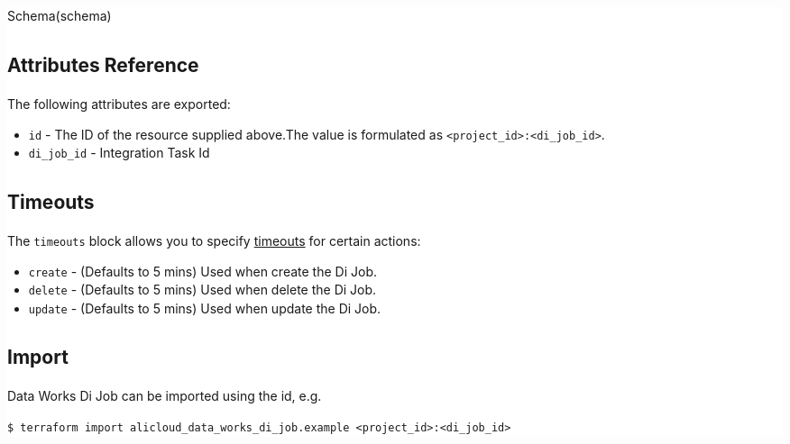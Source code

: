  Schema(schema)

## Attributes Reference

The following attributes are exported:
* `id` - The ID of the resource supplied above.The value is formulated as `<project_id>:<di_job_id>`.
* `di_job_id` - Integration Task Id

## Timeouts

The `timeouts` block allows you to specify [timeouts](https://www.terraform.io/docs/configuration-0-11/resources.html#timeouts) for certain actions:
* `create` - (Defaults to 5 mins) Used when create the Di Job.
* `delete` - (Defaults to 5 mins) Used when delete the Di Job.
* `update` - (Defaults to 5 mins) Used when update the Di Job.

## Import

Data Works Di Job can be imported using the id, e.g.

```shell
$ terraform import alicloud_data_works_di_job.example <project_id>:<di_job_id>
```